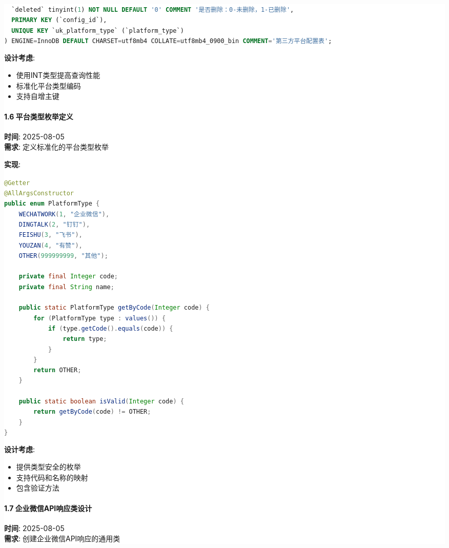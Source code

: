 ```sql
  `deleted` tinyint(1) NOT NULL DEFAULT '0' COMMENT '是否删除：0-未删除，1-已删除',
  PRIMARY KEY (`config_id`),
  UNIQUE KEY `uk_platform_type` (`platform_type`)
) ENGINE=InnoDB DEFAULT CHARSET=utf8mb4 COLLATE=utf8mb4_0900_bin COMMENT='第三方平台配置表';
```

**设计考虑**:
- 使用INT类型提高查询性能
- 标准化平台类型编码
- 支持自增主键

#### 1.6 平台类型枚举定义
**时间**: 2025-08-05  
**需求**: 定义标准化的平台类型枚举

**实现**:
```java
@Getter
@AllArgsConstructor
public enum PlatformType {
    WECHATWORK(1, "企业微信"),
    DINGTALK(2, "钉钉"),
    FEISHU(3, "飞书"),
    YOUZAN(4, "有赞"),
    OTHER(999999999, "其他");
    
    private final Integer code;
    private final String name;
    
    public static PlatformType getByCode(Integer code) {
        for (PlatformType type : values()) {
            if (type.getCode().equals(code)) {
                return type;
            }
        }
        return OTHER;
    }
    
    public static boolean isValid(Integer code) {
        return getByCode(code) != OTHER;
    }
}
```

**设计考虑**:
- 提供类型安全的枚举
- 支持代码和名称的映射
- 包含验证方法

#### 1.7 企业微信API响应类设计
**时间**: 2025-08-05  
**需求**: 创建企业微信API响应的通用类
